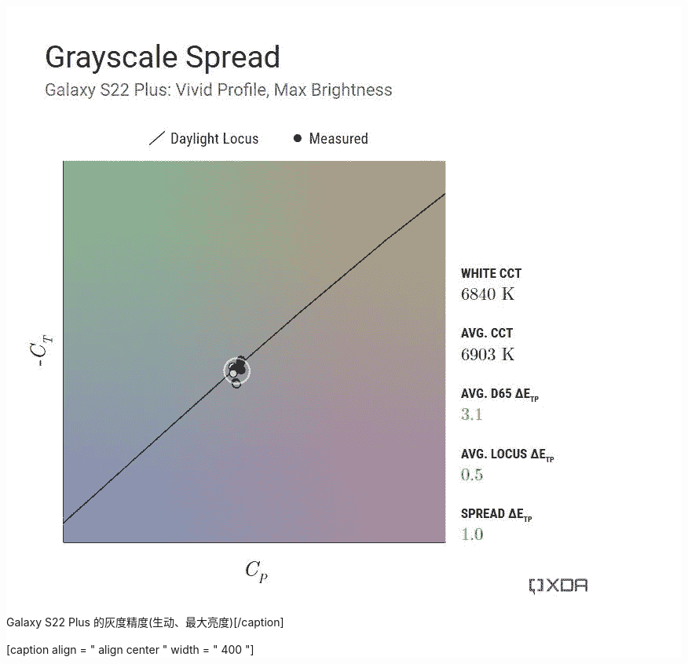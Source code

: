 ![](img/6013867a9287d545118463395d0639d3.png)

Galaxy S22 Plus 的灰度精度(生动、最大亮度)[/caption]

[caption align = " align center " width = " 400 "]
